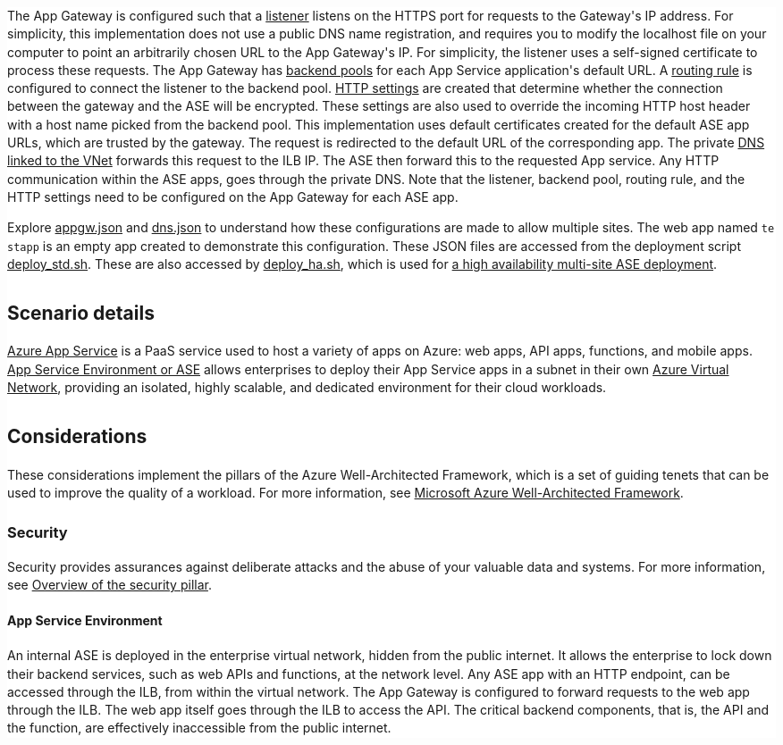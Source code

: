 The App Gateway is configured such that a [listener](/azure/application-gateway/configuration-overview#listeners) listens on the HTTPS port for requests to the Gateway's IP address. For simplicity, this implementation does not use a public DNS name registration, and requires you to modify the localhost file on your computer to point an arbitrarily chosen URL to the App Gateway's IP. For simplicity, the listener uses a self-signed certificate to process these requests. The App Gateway has [backend pools](/azure/application-gateway/configuration-overview#back-end-pool) for each App Service application's default URL. A [routing rule](/azure/application-gateway/configuration-overview#request-routing-rules) is configured to connect the listener to the backend pool. [HTTP settings](/azure/application-gateway/configuration-overview#http-settings) are created that determine whether the connection between the gateway and the ASE will be encrypted. These settings are also used to override the incoming HTTP host header with a host name picked from the backend pool. This implementation uses default certificates created for the default ASE app URLs, which are trusted by the gateway. The request is redirected to the default URL of the corresponding app. The private [DNS linked to the VNet](/azure/dns/private-dns-virtual-network-links) forwards this request to the ILB IP. The ASE then forward this to the requested App service. Any HTTP communication within the ASE apps, goes through the private DNS. Note that the listener, backend pool, routing rule, and the HTTP settings need to be configured on the App Gateway for each ASE app.

Explore [appgw.json](https://github.com/mspnp/app-service-environments-ILB-deployments/blob/master/deployment/templates/appgw.json) and [dns.json](https://github.com/mspnp/app-service-environments-ILB-deployments/blob/master/deployment/templates/dns.json) to understand how these configurations are made to allow multiple sites. The web app named `testapp` is an empty app created to demonstrate this configuration. These JSON files are accessed from the deployment script [deploy_std.sh](https://github.com/mspnp/app-service-environments-ILB-deployments/blob/master/deployment/deploy_std.sh). These are also accessed by [deploy_ha.sh](https://github.com/mspnp/app-service-environments-ILB-deployments/blob/master/deployment/deploy_ha.sh), which is used for [a high availability multi-site ASE deployment](./ase-high-availability-deployment.yml).

## Scenario details

[Azure App Service](/azure/app-service/overview) is a PaaS service used to host a variety of apps on Azure: web apps, API apps, functions, and mobile apps. [App Service Environment or ASE](/azure/app-service/environment/intro) allows enterprises to deploy their App Service apps in a subnet in their own [Azure Virtual Network](/azure/virtual-network), providing an isolated, highly scalable, and dedicated environment for their cloud workloads.

## Considerations

These considerations implement the pillars of the Azure Well-Architected Framework, which is a set of guiding tenets that can be used to improve the quality of a workload. For more information, see [Microsoft Azure Well-Architected Framework](/azure/architecture/framework).

### Security

Security provides assurances against deliberate attacks and the abuse of your valuable data and systems. For more information, see [Overview of the security pillar](/azure/architecture/framework/security/overview).

#### App Service Environment

An internal ASE is deployed in the enterprise virtual network, hidden from the public internet. It allows the enterprise to lock down their backend services, such as web APIs and functions, at the network level. Any ASE app with an HTTP endpoint, can be accessed through the ILB, from within the virtual network. The App Gateway is configured to forward requests to the web app through the ILB. The web app itself goes through the ILB to access the API. The critical backend components, that is, the API and the function, are effectively inaccessible from the public internet.
